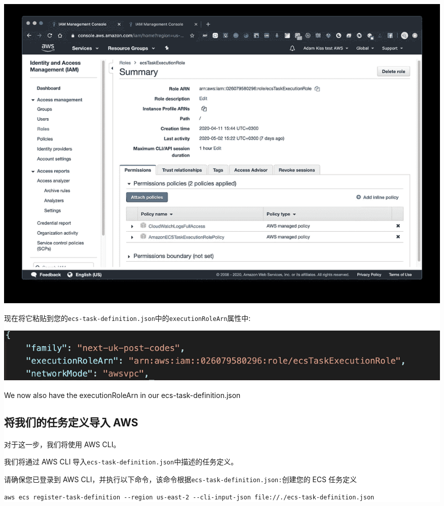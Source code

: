 ![](img/cf450ebaf40b6f43b9cb2d71db9fed21.png)

现在将它粘贴到您的`ecs-task-definition.json`中的`executionRoleArn`属性中:

![](img/54486c2233733a73864fd27f195aae7d.png)

We now also have the executionRoleArn in our ecs-task-definition.json

## 将我们的任务定义导入 AWS

对于这一步，我们将使用 AWS CLI。

我们将通过 AWS CLI 导入`ecs-task-definition.json`中描述的任务定义。

请确保您已登录到 AWS CLI，并执行以下命令，该命令根据`ecs-task-definition.json:`创建您的 ECS 任务定义

```
aws ecs register-task-definition --region us-east-2 --cli-input-json file://./ecs-task-definition.json
```
